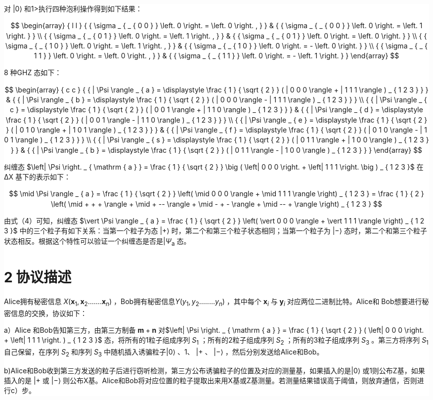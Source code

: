对 $| 0 \rangle$ 和1>执行四种泡利操作得到如下结果：

$$
\begin{array} { l l } { { \sigma _ { _ { 0 0 } } \left. 0 \right. = \left. 0 \right. , } } & { { \sigma _ { _ { 0 0 } } \left. 0 \right. = \left. 1 \right. } } \\ { { \sigma _ { _ { 0 1 } } \left. 0 \right. = \left. 1 \right. , } } & { { \sigma _ { _ { 0 1 } } \left. 0 \right. = \left. 0 \right. } } \\ { { \sigma _ { _ { 1 0 } } \left. 0 \right. = \left. 1 \right. , } } & { { \sigma _ { _ { 1 0 } } \left. 0 \right. = - \left. 0 \right. } } \\ { { \sigma _ { _ { 1 1 } } \left. 0 \right. = \left. 0 \right. , } } & { { \sigma _ { _ { 1 1 } } \left. 0 \right. = - \left. 1 \right. } } \end{array}
$$

8 种GHZ 态如下：

$$
\begin{array} { c c } { { | \Psi \rangle _ { a } = \displaystyle \frac { 1 } { \sqrt { 2 } } ( | 0 0 0 \rangle + | 1 1 1 \rangle ) _ { 1 2 3 } } } & { { | \Psi \rangle _ { b } = \displaystyle \frac { 1 } { \sqrt { 2 } } ( | 0 0 0 \rangle - | 1 1 1 \rangle ) _ { 1 2 3 } } } \\ { { | \Psi \rangle _ { c } = \displaystyle \frac { 1 } { \sqrt { 2 } } ( | 0 0 1 \rangle + | 1 1 0 \rangle ) _ { 1 2 3 } } } & { { | \Psi \rangle _ { d } = \displaystyle \frac { 1 } { \sqrt { 2 } } ( | 0 0 1 \rangle - | 1 1 0 \rangle ) _ { 1 2 3 } } } \\ { { | \Psi \rangle _ { e } = \displaystyle \frac { 1 } { \sqrt { 2 } } ( | 0 1 0 \rangle + | 1 0 1 \rangle ) _ { 1 2 3 } } } & { { | \Psi \rangle _ { f } = \displaystyle \frac { 1 } { \sqrt { 2 } } ( | 0 1 0 \rangle - | 1 0 1 \rangle ) _ { 1 2 3 } } } \\ { { | \Psi \rangle _ { s } = \displaystyle \frac { 1 } { \sqrt { 2 } } ( | 0 1 1 \rangle + | 1 0 0 \rangle ) _ { 1 2 3 } } } & { { | \Psi \rangle _ { b } = \displaystyle \frac { 1 } { \sqrt { 2 } } ( | 0 1 1 \rangle - | 1 0 0 \rangle ) _ { 1 2 3 } } } \end{array}
$$

纠缠态 $\left| \Psi \right. _ { \mathrm { a } } = \frac { 1 } { \sqrt { 2 } } \big ( \left| 0 0 0 \right. + \left| 1 1 1 \right. \big ) _ { 1 2 3 }$ 在 $\mathrm { \Delta } \mathrm { X }$ 基下的表示如下：

$$
\mid \Psi \rangle _ { a } = \frac { 1 } { \sqrt { 2 } } \left( \mid 0 0 0 \rangle + \mid 1 1 1 \rangle \right) _ { 1 2 3 } = \frac { 1 } { 2 } \left( \mid + + + \rangle + \mid + -- \rangle + \mid - + - \rangle + \mid -- + \rangle \right) _ { 1 2 3 }
$$

由式（4）可知，纠缠态 $\vert \Psi \rangle _ { a } = \frac { 1 } { \sqrt { 2 } } \left( \vert 0 0 0 \rangle + \vert 1 1 1 \rangle \right) _ { 1 2 3 }$ 中的三个粒子有如下关系：当第一个粒子为态 $| + \rangle$ 时，第二个和第三个粒子状态相同；当第一个粒子为 $| - \rangle$ 态时，第二个和第三个粒子状态相反。根据这个特性可以验证一个纠缠态是否是$\left| \Psi \right. _ { \mathrm { a } }$ 态。

# 2 协议描述

Alice拥有秘密信息 $X \left( \mathbf { x } _ { 1 } , \mathbf { x } _ { 2 } . . . . . . . \mathbf { x } _ { n } \right)$ ，Bob拥有秘密信息$Y ( y _ { 1 } , y _ { 2 } . . . . . . . . y _ { n } )$ ，其中每个 $\mathbf { x } _ { i }$ 与 $\mathbf { y } _ { i }$ 对应两位二进制比特。Alice和 Bob想要进行秘密信息的交换，协议如下：

a）Alice 和Bob告知第三方，由第三方制备 $\mathbf { m } { + } \mathbf { n }$ 对$\left| \Psi \right. _ { \mathrm { a } } = \frac { 1 } { \sqrt { 2 } } ( \left| 0 0 0 \right. + \left| 1 1 1 \right. ) _ { 1 2 3 }$ 态，将所有的1粒子组成序列 $S _ { 1 }$ ；所有的2粒子组成序列 $S _ { 2 }$ ；所有的3粒子组成序列 $S _ { 3 }$ 。第三方将序列 $S _ { \mathrm { 1 } }$ 自己保留，在序列 $S _ { 2 }$ 和序列 $S _ { 3 }$ 中随机插入诱骗粒子$| 0 \rangle$ 、1、 $\left| + \right.$ 、 $| - \rangle$ ，然后分别发送给Alice和Bob。

b)Alice和Bob收到第三方发送的粒子后进行窃听检测，第三方公布诱骗粒子的位置及对应的测量基，如果插入的是$| 0 \rangle$ 或1则公布Z基，如果插入的是 $\left| + \right.$ 或 $| - \rangle$ 则公布X基。Alice和Bob将对应位置的粒子提取出来用X基或Z基测量。若测量结果错误高于阈值，则放弃通信，否则进行c）步。
